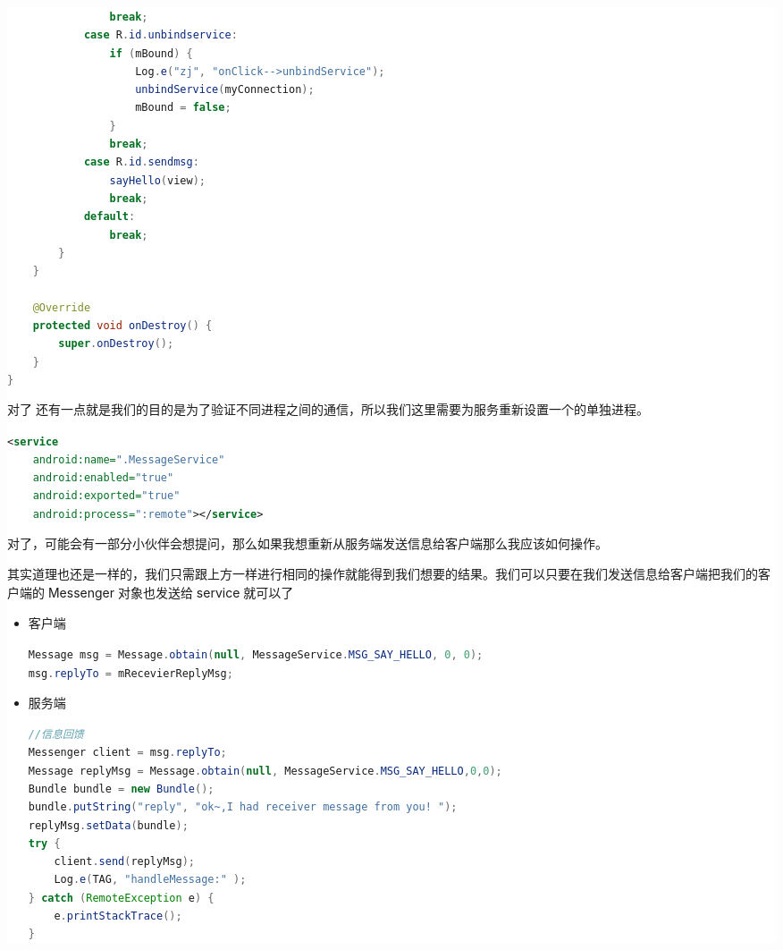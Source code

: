 ```java
                break;
            case R.id.unbindservice:
                if (mBound) {
                    Log.e("zj", "onClick-->unbindService");
                    unbindService(myConnection);
                    mBound = false;
                }
                break;
            case R.id.sendmsg:
                sayHello(view);
                break;
            default:
                break;
        }
    }
 
    @Override
    protected void onDestroy() {
        super.onDestroy();
    }
}
```

对了 还有一点就是我们的目的是为了验证不同进程之间的通信，所以我们这里需要为服务重新设置一个的单独进程。

```xml
<service
    android:name=".MessageService"
    android:enabled="true"
    android:exported="true"
    android:process=":remote"></service>
```

对了，可能会有一部分小伙伴会想提问，那么如果我想重新从服务端发送信息给客户端那么我应该如何操作。

其实道理也还是一样的，我们只需跟上方一样进行相同的操作就能得到我们想要的结果。我们可以只要在我们发送信息给客户端把我们的客户端的 Messenger 对象也发送给 service 就可以了

- 客户端
    ```java
    Message msg = Message.obtain(null, MessageService.MSG_SAY_HELLO, 0, 0);
    msg.replyTo = mRecevierReplyMsg;
    ```
- 服务端
    ```java
    //信息回馈
    Messenger client = msg.replyTo;
    Message replyMsg = Message.obtain(null, MessageService.MSG_SAY_HELLO,0,0);
    Bundle bundle = new Bundle();
    bundle.putString("reply", "ok~,I had receiver message from you! ");
    replyMsg.setData(bundle);
    try {
        client.send(replyMsg);
        Log.e(TAG, "handleMessage:" );
    } catch (RemoteException e) {
        e.printStackTrace();
    }
    ```
